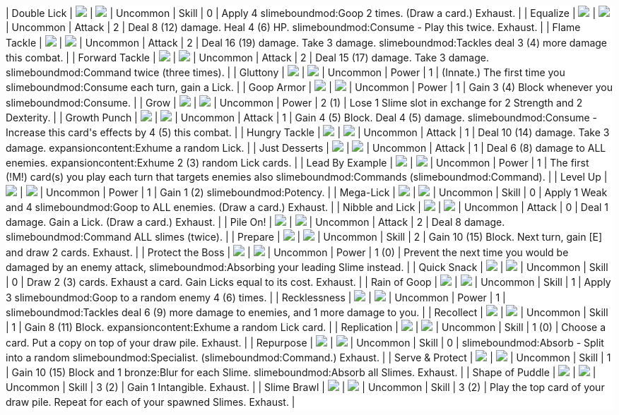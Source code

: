 | Double Lick | ![](small-card-images/Slimebound-DoubleLick.png) | ![](small-card-images/Slimebound-DoubleLickPlus.png) | Uncommon | Skill | 0 | Apply 4 slimeboundmod:Goop 2 times. (Draw a card.)  Exhaust. |
| Equalize | ![](small-card-images/Slimebound-Equalize.png) | ![](small-card-images/Slimebound-EqualizePlus.png) | Uncommon | Attack | 2 | Deal 8 (12) damage. Heal 4 (6) HP. slimeboundmod:Consume - Play this twice. Exhaust. |
| Flame Tackle | ![](small-card-images/Slimebound-FlameTackle.png) | ![](small-card-images/Slimebound-FlameTacklePlus.png) | Uncommon | Attack | 2 | Deal 16 (19) damage. Take 3 damage. slimeboundmod:Tackles deal 3 (4) more damage this combat. |
| Forward Tackle | ![](small-card-images/Slimebound-ForwardTackle.png) | ![](small-card-images/Slimebound-ForwardTacklePlus.png) | Uncommon | Attack | 2 | Deal 15 (17) damage. Take 3 damage. slimeboundmod:Command twice (three times). |
| Gluttony | ![](small-card-images/Slimebound-Gluttony.png) | ![](small-card-images/Slimebound-GluttonyPlus.png) | Uncommon | Power | 1 | (Innate.)  The first time you slimeboundmod:Consume each turn, gain a Lick. |
| Goop Armor | ![](small-card-images/Slimebound-GoopArmor.png) | ![](small-card-images/Slimebound-GoopArmorPlus.png) | Uncommon | Power | 1 | Gain 3 (4) Block whenever you slimeboundmod:Consume. |
| Grow | ![](small-card-images/Slimebound-Grow.png) | ![](small-card-images/Slimebound-GrowPlus.png) | Uncommon | Power | 2 (1) | Lose 1 Slime slot in exchange for 2 Strength and 2 Dexterity. |
| Growth Punch | ![](small-card-images/Slimebound-GrowthPunch.png) | ![](small-card-images/Slimebound-GrowthPunchPlus.png) | Uncommon | Attack | 1 | Gain 4 (5) Block. Deal 4 (5) damage. slimeboundmod:Consume - Increase this card's effects by 4 (5) this combat. |
| Hungry Tackle | ![](small-card-images/Slimebound-HungryTackle.png) | ![](small-card-images/Slimebound-HungryTacklePlus.png) | Uncommon | Attack | 1 | Deal 10 (14) damage. Take 3 damage. expansioncontent:Exhume a random Lick. |
| Just Desserts | ![](small-card-images/Slimebound-JustDesserts.png) | ![](small-card-images/Slimebound-JustDessertsPlus.png) | Uncommon | Attack | 1 | Deal 6 (8) damage to ALL enemies. expansioncontent:Exhume 2 (3) random Lick cards. |
| Lead By Example | ![](small-card-images/Slimebound-LeadByExample.png) | ![](small-card-images/Slimebound-LeadByExamplePlus.png) | Uncommon | Power | 1 | The first (!M!) card(s) you play each turn that targets enemies also slimeboundmod:Commands (slimeboundmod:Command). |
| Level Up | ![](small-card-images/Slimebound-LevelUp.png) | ![](small-card-images/Slimebound-LevelUpPlus.png) | Uncommon | Power | 1 | Gain 1 (2) slimeboundmod:Potency. |
| Mega-Lick | ![](small-card-images/Slimebound-Mega-Lick.png) | ![](small-card-images/Slimebound-Mega-LickPlus.png) | Uncommon | Skill | 0 | Apply 1 Weak and 4 slimeboundmod:Goop to ALL enemies. (Draw a card.)  Exhaust. |
| Nibble and Lick | ![](small-card-images/Slimebound-NibbleandLick.png) | ![](small-card-images/Slimebound-NibbleandLickPlus.png) | Uncommon | Attack | 0 | Deal 1 damage. Gain a Lick. (Draw a card.)  Exhaust. |
| Pile On! | ![](small-card-images/Slimebound-PileOn!.png) | ![](small-card-images/Slimebound-PileOn!Plus.png) | Uncommon | Attack | 2 | Deal 8 damage. slimeboundmod:Command ALL slimes (twice). |
| Prepare | ![](small-card-images/Slimebound-Prepare.png) | ![](small-card-images/Slimebound-PreparePlus.png) | Uncommon | Skill | 2 | Gain 10 (15) Block. Next turn, gain [E] and draw 2 cards. Exhaust. |
| Protect the Boss | ![](small-card-images/Slimebound-ProtecttheBoss.png) | ![](small-card-images/Slimebound-ProtecttheBossPlus.png) | Uncommon | Power | 1 (0) | Prevent the next time you would be damaged by an enemy attack, slimeboundmod:Absorbing your leading Slime instead. |
| Quick Snack | ![](small-card-images/Slimebound-QuickSnack.png) | ![](small-card-images/Slimebound-QuickSnackPlus.png) | Uncommon | Skill | 0 | Draw 2 (3) cards. Exhaust a card. Gain Licks equal to its cost. Exhaust. |
| Rain of Goop | ![](small-card-images/Slimebound-RainofGoop.png) | ![](small-card-images/Slimebound-RainofGoopPlus.png) | Uncommon | Skill | 1 | Apply 3 slimeboundmod:Goop to a random enemy 4 (6) times. |
| Recklessness | ![](small-card-images/Slimebound-Recklessness.png) | ![](small-card-images/Slimebound-RecklessnessPlus.png) | Uncommon | Power | 1 | slimeboundmod:Tackles deal 6 (9) more damage to enemies, and 1 more damage to you. |
| Recollect | ![](small-card-images/Slimebound-Recollect.png) | ![](small-card-images/Slimebound-RecollectPlus.png) | Uncommon | Skill | 1 | Gain 8 (11) Block. expansioncontent:Exhume a random Lick card. |
| Replication | ![](small-card-images/Slimebound-Replication.png) | ![](small-card-images/Slimebound-ReplicationPlus.png) | Uncommon | Skill | 1 (0) | Choose a card. Put a copy on top of your draw pile. Exhaust. |
| Repurpose | ![](small-card-images/Slimebound-Repurpose.png) | ![](small-card-images/Slimebound-RepurposePlus.png) | Uncommon | Skill | 0 | slimeboundmod:Absorb - Split into a random slimeboundmod:Specialist. (slimeboundmod:Command.)  Exhaust. |
| Serve & Protect | ![](small-card-images/Slimebound-Serve&Protect.png) | ![](small-card-images/Slimebound-Serve&ProtectPlus.png) | Uncommon | Skill | 1 | Gain 10 (15) Block and 1 bronze:Blur for each Slime. slimeboundmod:Absorb all Slimes. Exhaust. |
| Shape of Puddle | ![](small-card-images/Slimebound-ShapeofPuddle.png) | ![](small-card-images/Slimebound-ShapeofPuddlePlus.png) | Uncommon | Skill | 3 (2) | Gain 1 Intangible. Exhaust. |
| Slime Brawl | ![](small-card-images/Slimebound-SlimeBrawl.png) | ![](small-card-images/Slimebound-SlimeBrawlPlus.png) | Uncommon | Skill | 3 (2) | Play the top card of your draw pile. Repeat for each of your spawned Slimes. Exhaust. |
